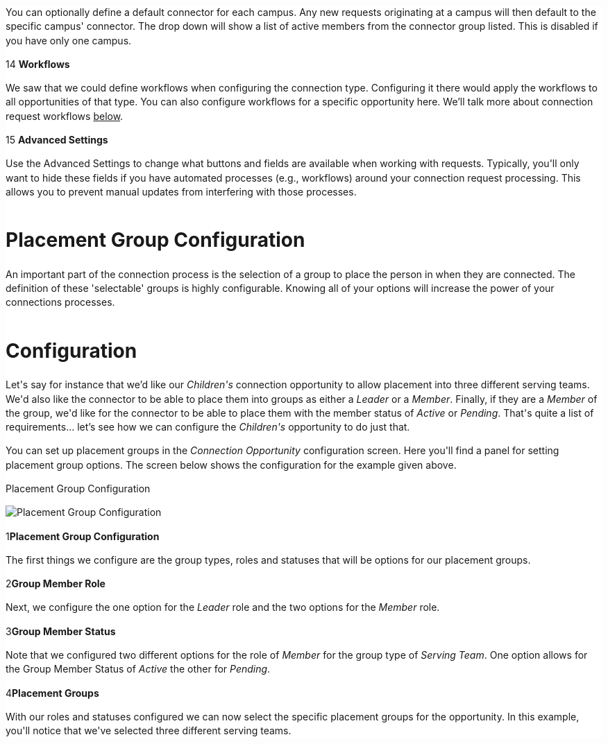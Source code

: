 You can optionally define a default connector for each campus. Any new requests originating at a campus will then default to the specific campus' connector. The drop down will show a list of active members from the connector group listed. This is disabled if you have only one campus.

14 **Workflows**

We saw that we could define workflows when configuring the connection type. Configuring it there would apply the workflows to all opportunities of that type. You can also configure workflows for a specific opportunity here. We’ll talk more about connection request workflows [below](#connectionworkflows).

15 **Advanced Settings**

Use the Advanced Settings to change what buttons and fields are available when working with requests. Typically, you'll only want to hide these fields if you have automated processes (e.g., workflows) around your connection request processing. This allows you to prevent manual updates from interfering with those processes.

[](#placementgroupconfiguration)Placement Group Configuration
=============================================================

An important part of the connection process is the selection of a group to place the person in when they are connected. The definition of these 'selectable' groups is highly configurable. Knowing all of your options will increase the power of your connections processes.

[](#configuration)Configuration
===============================

Let's say for instance that we’d like our _Children's_ connection opportunity to allow placement into three different serving teams. We'd also like the connector to be able to place them into groups as either a _Leader_ or a _Member_. Finally, if they are a _Member_ of the group, we'd like for the connector to be able to place them with the member status of _Active_ or _Pending_. That's quite a list of requirements... let’s see how we can configure the _Children's_ opportunity to do just that.

You can set up placement groups in the _Connection Opportunity_ configuration screen. Here you'll find a panel for setting placement group options. The screen below shows the configuration for the example given above.

Placement Group Configuration

![Placement Group Configuration](https://rockrms.blob.core.windows.net/documentation/Books/39/1.15.0/images/placementgroup-configuration-v13.png)

1**Placement Group Configuration**

The first things we configure are the group types, roles and statuses that will be options for our placement groups.

2**Group Member Role**

Next, we configure the one option for the _Leader_ role and the two options for the _Member_ role.

3**Group Member Status**

Note that we configured two different options for the role of _Member_ for the group type of _Serving Team_. One option allows for the Group Member Status of _Active_ the other for _Pending_.

4**Placement Groups**

With our roles and statuses configured we can now select the specific placement groups for the opportunity. In this example, you'll notice that we've selected three different serving teams.

